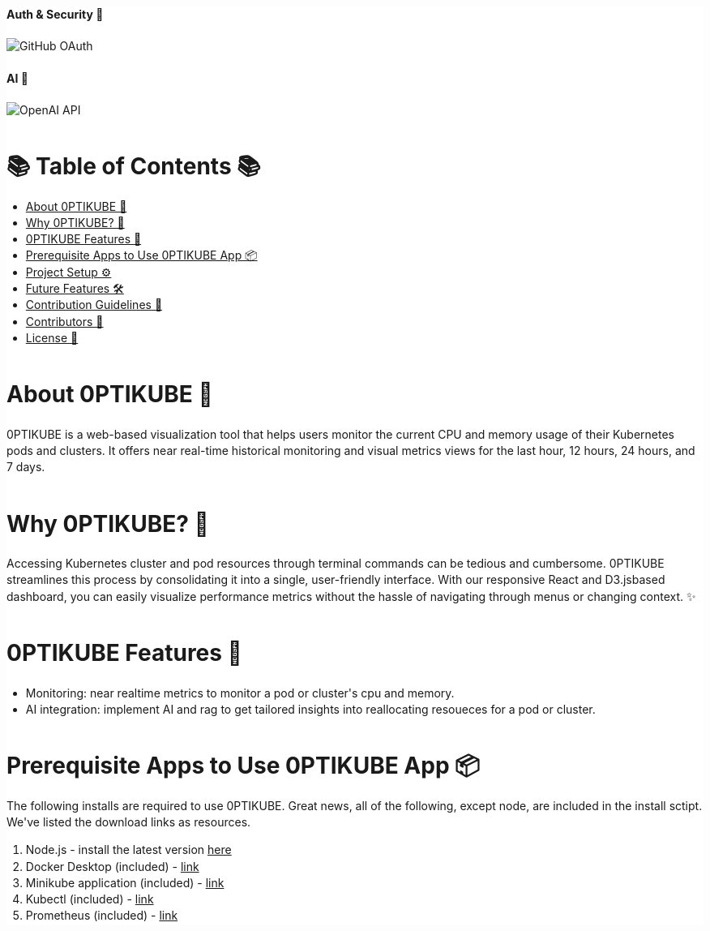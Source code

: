#### Auth & Security 🔐

![GitHub OAuth](https://img.shields.io/badge/GitHub_OAuth-181717?style=for-the-badge&logo=github&logoColor=white)

#### AI 🤖

![OpenAI API](https://img.shields.io/badge/OpenAI_API-412991?style=for-the-badge&logo=openai&logoColor=white)

# 📚 Table of Contents 📚

- [About 0PTIKUBE 🔳](#about-0PTIKUBE-)
- [Why 0PTIKUBE? 🤔](#why-0PTIKUBE-)
- [0PTIKUBE Features 📱](#0PTIKUBE-features-)
- [Prerequisite Apps to Use 0PTIKUBE App 📦](#prerequisite-apps-to-use-0PTIKUBE-app-)
- [Project Setup ⚙️](#project-setup)
- [Future Features 🛠](#future-features-)
- [Contribution Guidelines 📝](#contribution-guidelines-)
- [Contributors 🙏](#contributors-)
- [License 📄](#license-)

# About 0PTIKUBE 🔳

0PTIKUBE is a web-based visualization tool that helps users monitor the current CPU and memory usage of their Kubernetes pods and clusters. It offers near real-time historical monitoring and visual metrics views for the last hour, 12 hours, 24 hours, and 7 days.

# Why 0PTIKUBE? 🤔

Accessing Kubernetes cluster and pod resources through terminal commands can be tedious and cumbersome. 0PTIKUBE streamlines this process by consolidating it into a single, user-friendly interface. With our responsive React and D3.jsbased dashboard, you can easily visualize performance metrics without the hassle of navigating through menus or changing context. ✨

# 0PTIKUBE Features 📱

- Monitoring: near realtime metrics to monitor a pod or cluster's cpu and memory.
- AI integration: implement AI and rag to get tailored insights into reallocating resoueces for a pod or cluster.

# Prerequisite Apps to Use 0PTIKUBE App 📦

The following installs are required to use 0PTIKUBE. Great news, all of the following, except node, are included in the install sctipt. We've listed the download links as resources.

1. Node.js - install the latest version [here](https://nodejs.org/en/download)
2. Docker Desktop (included) - [link](https://docs.docker.com/desktop/)
3. Minikube application (included) - [link](https://minikube.sigs.k8s.io/docs/start/?arch=%2Fmacos%2Farm64%2Fstable%2Fbinary+download)
4. Kubectl (included) - [link](https://kubernetes.io/docs/tasks/tools/)
5. Prometheus (included) - [link](https://prometheus.io/docs/prometheus/latest/installation/)
